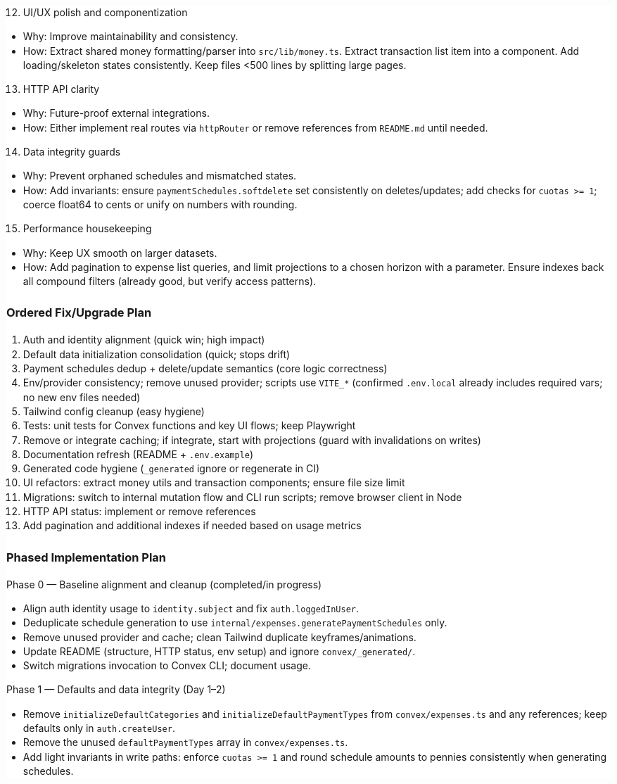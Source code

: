 12. UI/UX polish and componentization
   - Why: Improve maintainability and consistency.
   - How: Extract shared money formatting/parser into `src/lib/money.ts`. Extract transaction list item into a component. Add loading/skeleton states consistently. Keep files <500 lines by splitting large pages.

13. HTTP API clarity
   - Why: Future-proof external integrations.
   - How: Either implement real routes via `httpRouter` or remove references from `README.md` until needed.

14. Data integrity guards
   - Why: Prevent orphaned schedules and mismatched states.
   - How: Add invariants: ensure `paymentSchedules.softdelete` set consistently on deletes/updates; add checks for `cuotas >= 1`; coerce float64 to cents or unify on numbers with rounding.

15. Performance housekeeping
   - Why: Keep UX smooth on larger datasets.
   - How: Add pagination to expense list queries, and limit projections to a chosen horizon with a parameter. Ensure indexes back all compound filters (already good, but verify access patterns).

### Ordered Fix/Upgrade Plan
1) Auth and identity alignment (quick win; high impact)
2) Default data initialization consolidation (quick; stops drift)
3) Payment schedules dedup + delete/update semantics (core logic correctness)
4) Env/provider consistency; remove unused provider; scripts use `VITE_*` (confirmed `.env.local` already includes required vars; no new env files needed)
5) Tailwind config cleanup (easy hygiene)
6) Tests: unit tests for Convex functions and key UI flows; keep Playwright
7) Remove or integrate caching; if integrate, start with projections (guard with invalidations on writes)
8) Documentation refresh (README + `.env.example`)
9) Generated code hygiene (`_generated` ignore or regenerate in CI)
10) UI refactors: extract money utils and transaction components; ensure file size limit
11) Migrations: switch to internal mutation flow and CLI run scripts; remove browser client in Node
12) HTTP API status: implement or remove references
13) Add pagination and additional indexes if needed based on usage metrics

### Phased Implementation Plan

Phase 0 — Baseline alignment and cleanup (completed/in progress)
- Align auth identity usage to `identity.subject` and fix `auth.loggedInUser`.
- Deduplicate schedule generation to use `internal/expenses.generatePaymentSchedules` only.
- Remove unused provider and cache; clean Tailwind duplicate keyframes/animations.
- Update README (structure, HTTP status, env setup) and ignore `convex/_generated/`.
- Switch migrations invocation to Convex CLI; document usage.

Phase 1 — Defaults and data integrity (Day 1–2)
- Remove `initializeDefaultCategories` and `initializeDefaultPaymentTypes` from `convex/expenses.ts` and any references; keep defaults only in `auth.createUser`.
- Remove the unused `defaultPaymentTypes` array in `convex/expenses.ts`.
- Add light invariants in write paths: enforce `cuotas >= 1` and round schedule amounts to pennies consistently when generating schedules.
